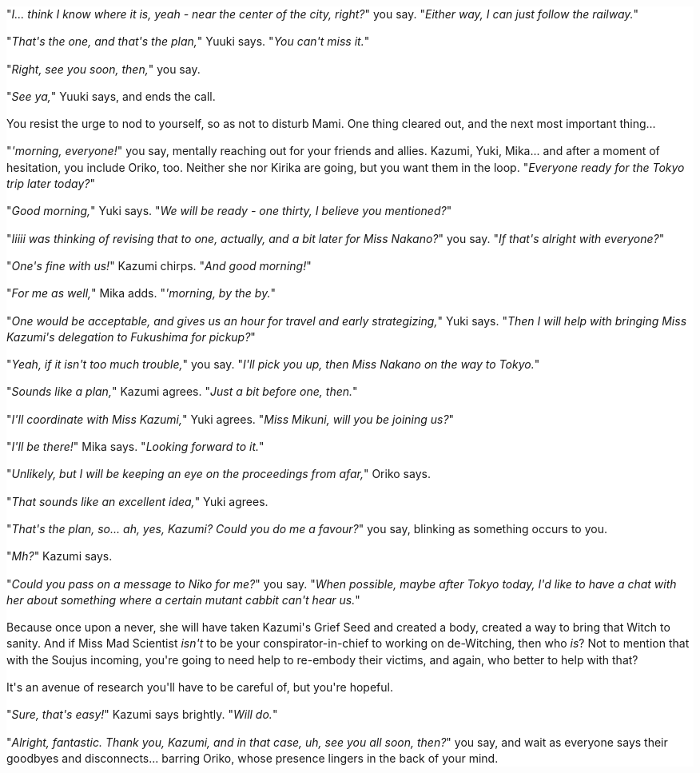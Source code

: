 "*I... think I know where it is, yeah - near the center of the city, right?*" you say. "*Either way, I can just follow the railway.*"

"*That's the one, and that's the plan,*" Yuuki says. "*You can't miss it.*"

"*Right, see you soon, then,*" you say.

"*See ya,*" Yuuki says, and ends the call.

You resist the urge to nod to yourself, so as not to disturb Mami. One thing cleared out, and the next most important thing...

"*'morning, everyone!*" you say, mentally reaching out for your friends and allies. Kazumi, Yuki, Mika... and after a moment of hesitation, you include Oriko, too. Neither she nor Kirika are going, but you want them in the loop. "*Everyone ready for the Tokyo trip later today?*"

"*Good morning,*" Yuki says. "*We will be ready - one thirty, I believe you mentioned?*"

"*Iiiii was thinking of revising that to one, actually, and a bit later for Miss Nakano?*" you say. "*If that's alright with everyone?*"

"*One's fine with us!*" Kazumi chirps. "*And good morning!*"

"*For me as well,*" Mika adds. "*'morning, by the by.*"

"*One would be acceptable, and gives us an hour for travel and early strategizing,*" Yuki says. "*Then I will help with bringing Miss Kazumi's delegation to Fukushima for pickup?*"

"*Yeah, if it isn't too much trouble,*" you say. "*I'll pick you up, then Miss Nakano on the way to Tokyo.*"

"*Sounds like a plan,*" Kazumi agrees. "*Just a bit before one, then.*"

"*I'll coordinate with Miss Kazumi,*" Yuki agrees. "*Miss Mikuni, will you be joining us?*"

"*I'll be there!*" Mika says. "*Looking forward to it.*"

"*Unlikely, but I will be keeping an eye on the proceedings from afar,*" Oriko says.

"*That sounds like an excellent idea,*" Yuki agrees.

"*That's the plan, so... ah, yes, Kazumi? Could you do me a favour?*" you say, blinking as something occurs to you.

"*Mh?*" Kazumi says.

"*Could you pass on a message to Niko for me?*" you say. "*When possible, maybe after Tokyo today, I'd like to have a chat with her about something where a certain mutant cabbit can't hear us.*"

Because once upon a never, she will have taken Kazumi's Grief Seed and created a body, created a way to bring that Witch to sanity. And if Miss Mad Scientist *isn't* to be your conspirator-in-chief to working on de-Witching, then who *is*? Not to mention that with the Soujus incoming, you're going to need help to re-embody their victims, and again, who better to help with that?

It's an avenue of research you'll have to be careful of, but you're hopeful.

"*Sure, that's easy!*" Kazumi says brightly. "*Will do.*"

"*Alright, fantastic. Thank you, Kazumi, and in that case, uh, see you all soon, then?*" you say, and wait as everyone says their goodbyes and disconnects... barring Oriko, whose presence lingers in the back of your mind.
